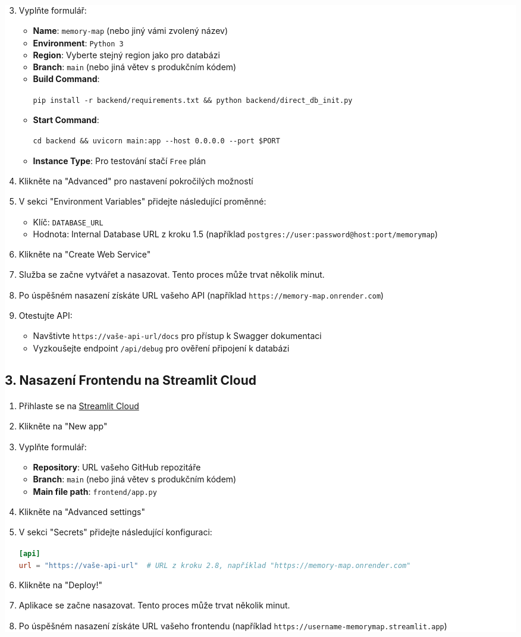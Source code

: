 3. Vyplňte formulář:
   - **Name**: `memory-map` (nebo jiný vámi zvolený název)
   - **Environment**: `Python 3`
   - **Region**: Vyberte stejný region jako pro databázi
   - **Branch**: `main` (nebo jiná větev s produkčním kódem)
   - **Build Command**: 
     ```
     pip install -r backend/requirements.txt && python backend/direct_db_init.py
     ```
   - **Start Command**: 
     ```
     cd backend && uvicorn main:app --host 0.0.0.0 --port $PORT
     ```
   - **Instance Type**: Pro testování stačí `Free` plán

4. Klikněte na "Advanced" pro nastavení pokročilých možností

5. V sekci "Environment Variables" přidejte následující proměnné:
   - Klíč: `DATABASE_URL`
   - Hodnota: Internal Database URL z kroku 1.5 (například `postgres://user:password@host:port/memorymap`)

6. Klikněte na "Create Web Service"

7. Služba se začne vytvářet a nasazovat. Tento proces může trvat několik minut.

8. Po úspěšném nasazení získáte URL vašeho API (například `https://memory-map.onrender.com`)

9. Otestujte API:
   - Navštivte `https://vaše-api-url/docs` pro přístup k Swagger dokumentaci
   - Vyzkoušejte endpoint `/api/debug` pro ověření připojení k databázi

## 3. Nasazení Frontendu na Streamlit Cloud

1. Přihlaste se na [Streamlit Cloud](https://share.streamlit.io/)

2. Klikněte na "New app"

3. Vyplňte formulář:
   - **Repository**: URL vašeho GitHub repozitáře
   - **Branch**: `main` (nebo jiná větev s produkčním kódem)
   - **Main file path**: `frontend/app.py`

4. Klikněte na "Advanced settings"

5. V sekci "Secrets" přidejte následující konfiguraci:
   ```toml
   [api]
   url = "https://vaše-api-url"  # URL z kroku 2.8, například "https://memory-map.onrender.com"
   ```

6. Klikněte na "Deploy!"

7. Aplikace se začne nasazovat. Tento proces může trvat několik minut.

8. Po úspěšném nasazení získáte URL vašeho frontendu (například `https://username-memorymap.streamlit.app`)
